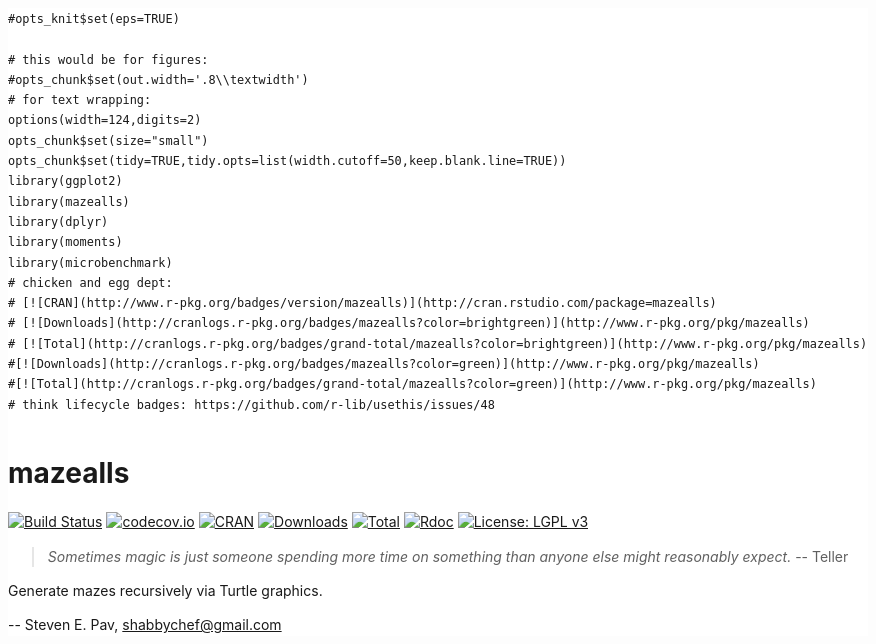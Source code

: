 ```{r setup,include=FALSE}
#opts_knit$set(eps=TRUE)

# this would be for figures:
#opts_chunk$set(out.width='.8\\textwidth')
# for text wrapping:
options(width=124,digits=2)
opts_chunk$set(size="small")
opts_chunk$set(tidy=TRUE,tidy.opts=list(width.cutoff=50,keep.blank.line=TRUE))
library(ggplot2)
library(mazealls)
library(dplyr)
library(moments)
library(microbenchmark)
# chicken and egg dept:
# [![CRAN](http://www.r-pkg.org/badges/version/mazealls)](http://cran.rstudio.com/package=mazealls) 
# [![Downloads](http://cranlogs.r-pkg.org/badges/mazealls?color=brightgreen)](http://www.r-pkg.org/pkg/mazealls)
# [![Total](http://cranlogs.r-pkg.org/badges/grand-total/mazealls?color=brightgreen)](http://www.r-pkg.org/pkg/mazealls)
#[![Downloads](http://cranlogs.r-pkg.org/badges/mazealls?color=green)](http://www.r-pkg.org/pkg/mazealls)
#[![Total](http://cranlogs.r-pkg.org/badges/grand-total/mazealls?color=green)](http://www.r-pkg.org/pkg/mazealls)
# think lifecycle badges: https://github.com/r-lib/usethis/issues/48
```

# mazealls

[![Build Status](https://travis-ci.org/shabbychef/mazealls.png)](https://travis-ci.org/shabbychef/mazealls)
[![codecov.io](http://codecov.io/github/shabbychef/mazealls/coverage.svg?branch=master)](http://codecov.io/github/shabbychef/mazealls?branch=master)
[![CRAN](http://www.r-pkg.org/badges/version-ago/mazealls)](https://cran.r-project.org/package=mazealls)
[![Downloads](http://cranlogs.r-pkg.org/badges/mazealls?color=brightgreen)](http://www.r-pkg.org/pkg/mazealls)
[![Total](http://cranlogs.r-pkg.org/badges/grand-total/mazealls?color=brightgreen)](http://www.r-pkg.org/pkg/mazealls)
[![Rdoc](http://www.rdocumentation.org/badges/version/mazealls)](http://www.rdocumentation.org/packages/mazealls)
[![License: LGPL v3](https://img.shields.io/badge/License-LGPL%20v3-blue.svg)](https://www.gnu.org/licenses/lgpl-3.0)

> *Sometimes magic is just someone spending more time on something than anyone else might reasonably expect.* -- Teller
	

Generate mazes recursively via Turtle graphics. 

-- Steven E. Pav, shabbychef@gmail.com
